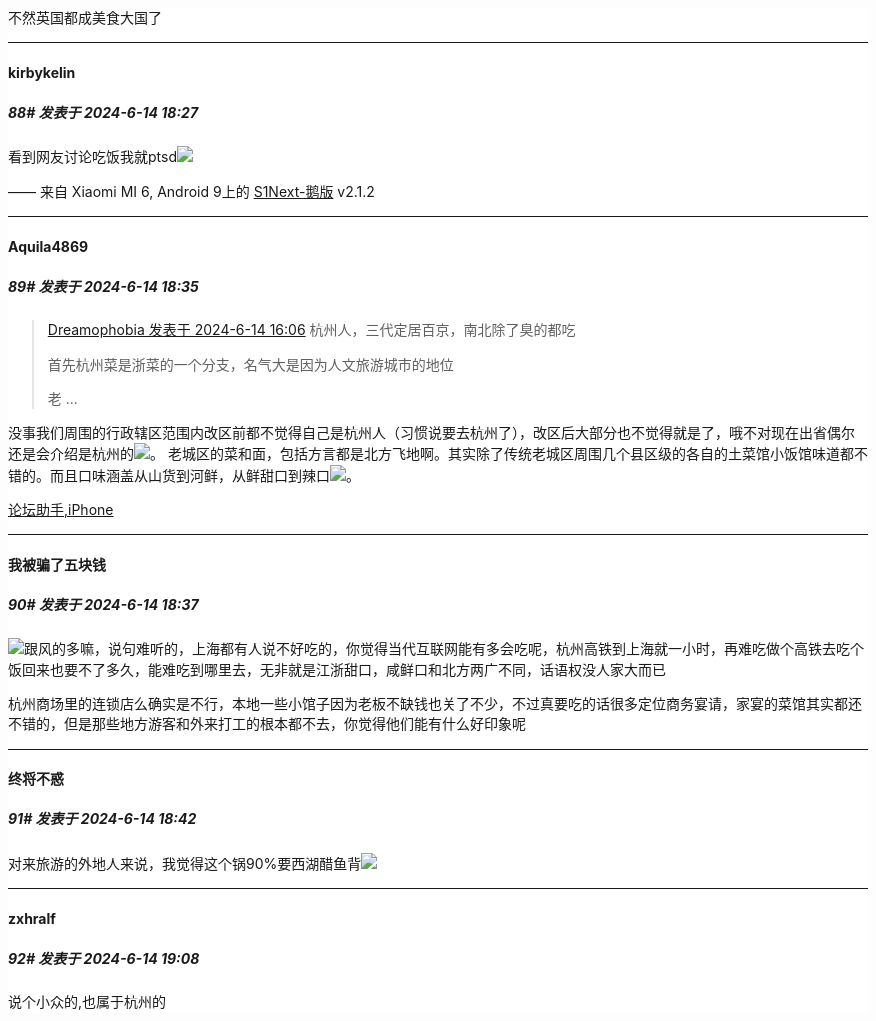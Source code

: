 不然英国都成美食大国了

*****

####  kirbykelin  
##### 88#       发表于 2024-6-14 18:27

看到网友讨论吃饭我就ptsd<img src="https://static.saraba1st.com/image/smiley/face2017/001.png" referrerpolicy="no-referrer">

—— 来自 Xiaomi MI 6, Android 9上的 [S1Next-鹅版](https://github.com/ykrank/S1-Next/releases) v2.1.2


*****

####  Aquila4869  
##### 89#       发表于 2024-6-14 18:35

<blockquote><a href="httphttps://bbs.saraba1st.com/2b/forum.php?mod=redirect&amp;goto=findpost&amp;pid=65233013&amp;ptid=2187526" target="_blank">Dreamophobia 发表于 2024-6-14 16:06</a>
杭州人，三代定居百京，南北除了臭的都吃

首先杭州菜是浙菜的一个分支，名气大是因为人文旅游城市的地位

老 ...</blockquote>
没事我们周围的行政辖区范围内改区前都不觉得自己是杭州人（习惯说要去杭州了），改区后大部分也不觉得就是了，哦不对现在出省偶尔还是会介绍是杭州的<img src="https://static.saraba1st.com/image/smiley/face2017/067.png" referrerpolicy="no-referrer">。
老城区的菜和面，包括方言都是北方飞地啊。其实除了传统老城区周围几个县区级的各自的土菜馆小饭馆味道都不错的。而且口味涵盖从山货到河鲜，从鲜甜口到辣口<img src="https://static.saraba1st.com/image/smiley/face2017/067.png" referrerpolicy="no-referrer">。

[论坛助手,iPhone](https://bbs.saraba1st.com/2b/forum.php?mod=viewthread&amp;tid=2029836)


*****

####  我被骗了五块钱  
##### 90#       发表于 2024-6-14 18:37

<img src="https://static.saraba1st.com/image/smiley/face2017/049.png" referrerpolicy="no-referrer">跟风的多嘛，说句难听的，上海都有人说不好吃的，你觉得当代互联网能有多会吃呢，杭州高铁到上海就一小时，再难吃做个高铁去吃个饭回来也要不了多久，能难吃到哪里去，无非就是江浙甜口，咸鲜口和北方两广不同，话语权没人家大而已

杭州商场里的连锁店么确实是不行，本地一些小馆子因为老板不缺钱也关了不少，不过真要吃的话很多定位商务宴请，家宴的菜馆其实都还不错的，但是那些地方游客和外来打工的根本都不去，你觉得他们能有什么好印象呢

*****

####  终将不惑  
##### 91#       发表于 2024-6-14 18:42

对来旅游的外地人来说，我觉得这个锅90%要西湖醋鱼背<img src="https://static.saraba1st.com/image/smiley/face2017/067.png" referrerpolicy="no-referrer">


*****

####  zxhralf  
##### 92#       发表于 2024-6-14 19:08

说个小众的,也属于杭州的
